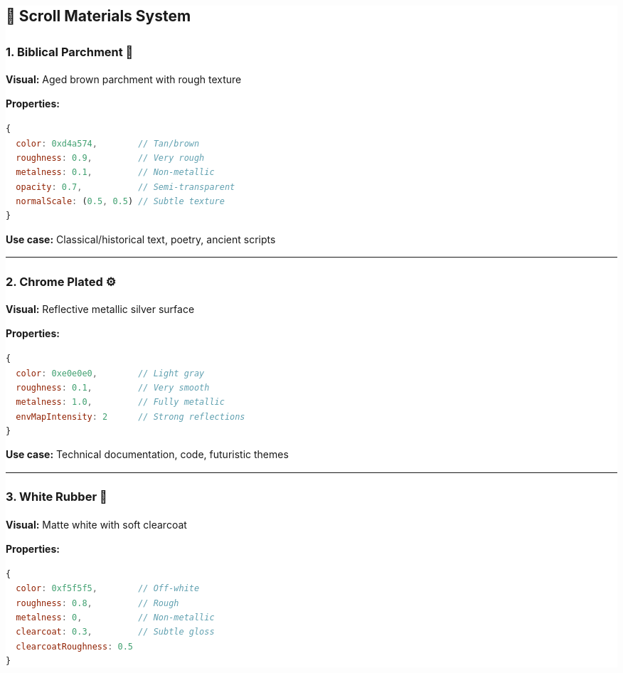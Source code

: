 
## 📜 Scroll Materials System

### 1. **Biblical Parchment** 📖

**Visual:** Aged brown parchment with rough texture

**Properties:**
```javascript
{
  color: 0xd4a574,        // Tan/brown
  roughness: 0.9,         // Very rough
  metalness: 0.1,         // Non-metallic
  opacity: 0.7,           // Semi-transparent
  normalScale: (0.5, 0.5) // Subtle texture
}
```

**Use case:** Classical/historical text, poetry, ancient scripts

---

### 2. **Chrome Plated** ⚙️

**Visual:** Reflective metallic silver surface

**Properties:**
```javascript
{
  color: 0xe0e0e0,        // Light gray
  roughness: 0.1,         // Very smooth
  metalness: 1.0,         // Fully metallic
  envMapIntensity: 2      // Strong reflections
}
```

**Use case:** Technical documentation, code, futuristic themes

---

### 3. **White Rubber** 🧪

**Visual:** Matte white with soft clearcoat

**Properties:**
```javascript
{
  color: 0xf5f5f5,        // Off-white
  roughness: 0.8,         // Rough
  metalness: 0,           // Non-metallic
  clearcoat: 0.3,         // Subtle gloss
  clearcoatRoughness: 0.5
}
```
